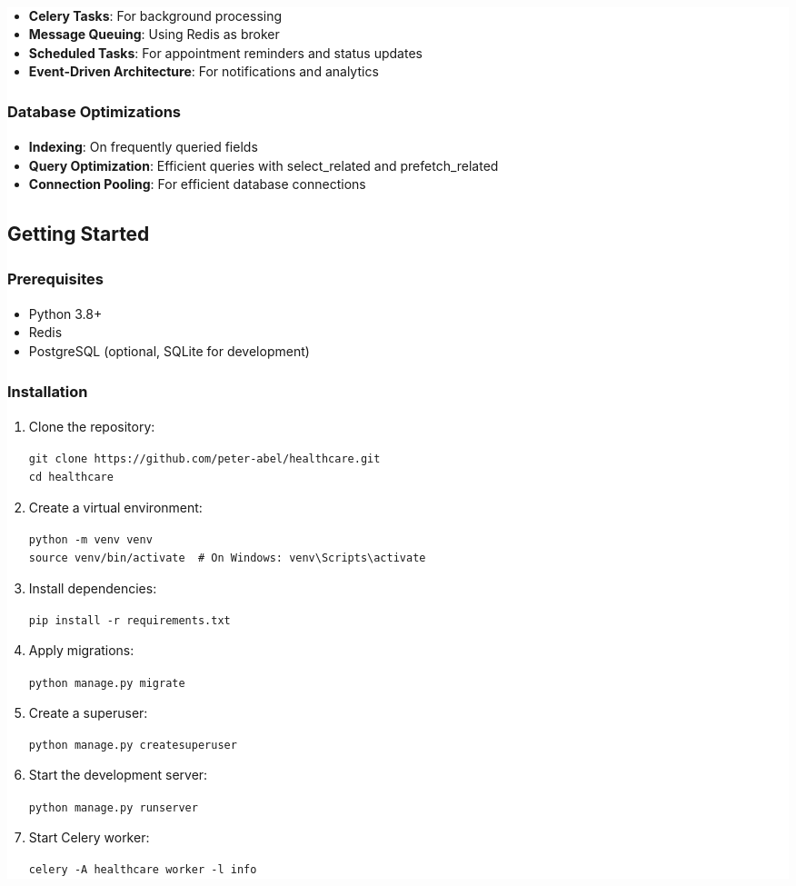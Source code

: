 - **Celery Tasks**: For background processing
- **Message Queuing**: Using Redis as broker
- **Scheduled Tasks**: For appointment reminders and status updates
- **Event-Driven Architecture**: For notifications and analytics

### Database Optimizations

- **Indexing**: On frequently queried fields
- **Query Optimization**: Efficient queries with select_related and prefetch_related
- **Connection Pooling**: For efficient database connections

## Getting Started

### Prerequisites

- Python 3.8+
- Redis
- PostgreSQL (optional, SQLite for development)

### Installation

1. Clone the repository:
   ```
   git clone https://github.com/peter-abel/healthcare.git
   cd healthcare
   ```

2. Create a virtual environment:
   ```
   python -m venv venv
   source venv/bin/activate  # On Windows: venv\Scripts\activate
   ```

3. Install dependencies:
   ```
   pip install -r requirements.txt
   ```

4. Apply migrations:
   ```
   python manage.py migrate
   ```

5. Create a superuser:
   ```
   python manage.py createsuperuser
   ```

6. Start the development server:
   ```
   python manage.py runserver
   ```

7. Start Celery worker:
   ```
   celery -A healthcare worker -l info
   ```
